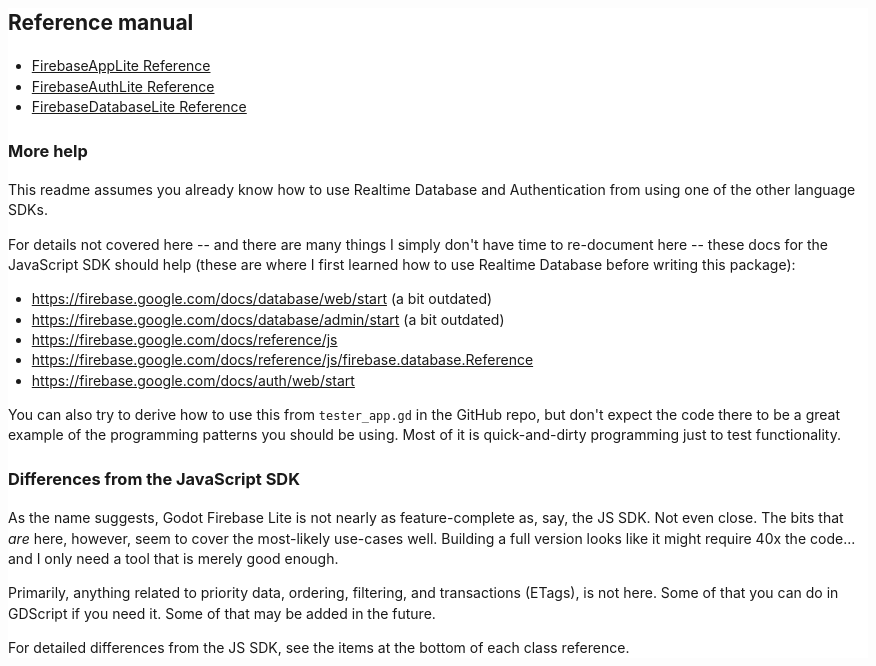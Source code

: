 
## Reference manual

- [FirebaseAppLite Reference](docs/app.md)
- [FirebaseAuthLite Reference](docs/auth.md)
- [FirebaseDatabaseLite Reference](docs/database.md)

### More help

This readme assumes you already know how to use Realtime Database and Authentication from using one of the other language SDKs.

For details not covered here -- and there are many things I simply don't have time to re-document here -- these docs for the JavaScript SDK should help (these are where I first learned how to use Realtime Database before writing this package):

- https://firebase.google.com/docs/database/web/start  (a bit outdated)
- https://firebase.google.com/docs/database/admin/start  (a bit outdated)
- https://firebase.google.com/docs/reference/js
- https://firebase.google.com/docs/reference/js/firebase.database.Reference
- https://firebase.google.com/docs/auth/web/start

You can also try to derive how to use this from `tester_app.gd` in the GitHub repo, but don't expect the code there to be a great example of the programming patterns you should be using.  Most of it is quick-and-dirty programming just to test functionality.

### Differences from the JavaScript SDK

As the name suggests, Godot Firebase Lite is not nearly as feature-complete as, say, the JS SDK.  Not even close.  The bits that _are_ here, however, seem to cover the most-likely use-cases well.  Building a full version looks like it might require 40x the code... and I only need a tool that is merely good enough.

Primarily, anything related to priority data, ordering, filtering, and transactions (ETags), is not here.  Some of that you can do in GDScript if you need it.  Some of that may be added in the future.

For detailed differences from the JS SDK, see the items at the bottom of each class reference.
